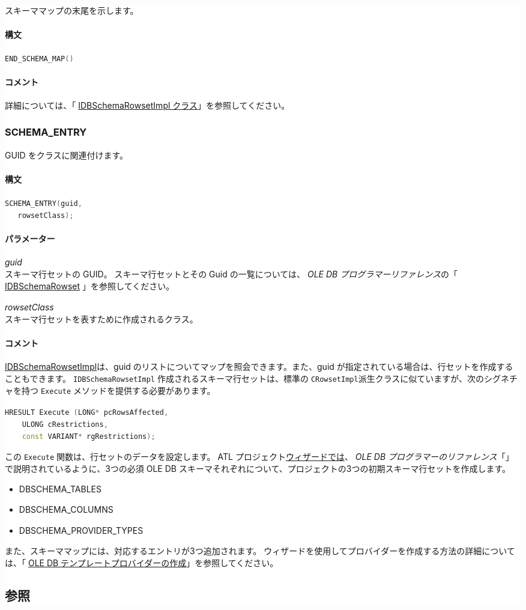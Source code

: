 スキーママップの末尾を示します。

#### <a name="syntax"></a>構文

```cpp
END_SCHEMA_MAP()
```

#### <a name="remarks"></a>コメント

詳細については、「 [IDBSchemaRowsetImpl クラス](../../data/oledb/idbschemarowsetimpl-class.md)」を参照してください。

### <a name="schema_entry"></a><a name="schema_entry"></a>SCHEMA_ENTRY

GUID をクラスに関連付けます。

#### <a name="syntax"></a>構文

```cpp
SCHEMA_ENTRY(guid,
   rowsetClass);
```

#### <a name="parameters"></a>パラメーター

*guid*<br/>
スキーマ行セットの GUID。 スキーマ行セットとその Guid の一覧については、 *OLE DB プログラマーリファレンス*の「 [IDBSchemaRowset](/previous-versions/windows/desktop/ms713686(v=vs.85)) 」を参照してください。

*rowsetClass*<br/>
スキーマ行セットを表すために作成されるクラス。

#### <a name="remarks"></a>コメント

[IDBSchemaRowsetImpl](../../data/oledb/idbschemarowsetimpl-class.md)は、guid のリストについてマップを照会できます。また、guid が指定されている場合は、行セットを作成することもできます。 `IDBSchemaRowsetImpl` 作成されるスキーマ行セットは、標準の `CRowsetImpl`派生クラスに似ていますが、次のシグネチャを持つ `Execute` メソッドを提供する必要があります。

```cpp
HRESULT Execute (LONG* pcRowsAffected,
    ULONG cRestrictions,
    const VARIANT* rgRestrictions);
```

この `Execute` 関数は、行セットのデータを設定します。 ATL プロジェクト[ウィザードでは](/previous-versions/windows/desktop/ms713686(v=vs.85))、 *OLE DB プログラマーのリファレンス*「」で説明されているように、3つの必須 OLE DB スキーマそれぞれについて、プロジェクトの3つの初期スキーマ行セットを作成します。

- DBSCHEMA_TABLES

- DBSCHEMA_COLUMNS

- DBSCHEMA_PROVIDER_TYPES

また、スキーママップには、対応するエントリが3つ追加されます。 ウィザードを使用してプロバイダーを作成する方法の詳細については、「 [OLE DB テンプレートプロバイダーの作成](../../data/oledb/creating-an-ole-db-provider.md)」を参照してください。

## <a name="see-also"></a>参照
